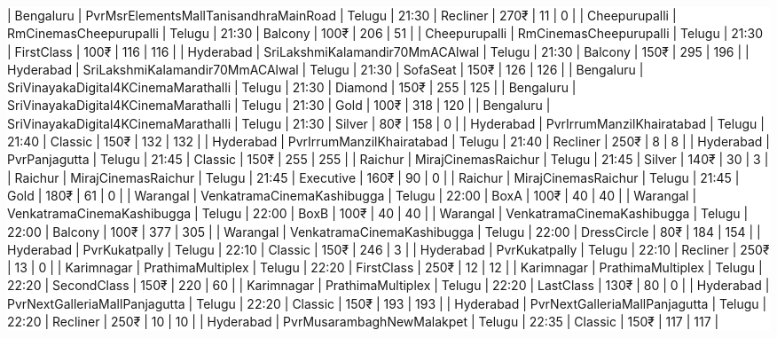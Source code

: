 | Bengaluru      | PvrMsrElementsMallTanisandhraMainRoad       | Telugu   | 21:30 | Recliner                |  270₹ |       11 |      0 |
| Cheepurupalli  | RmCinemasCheepurupalli                      | Telugu   | 21:30 | Balcony                 |  100₹ |      206 |     51 |
| Cheepurupalli  | RmCinemasCheepurupalli                      | Telugu   | 21:30 | FirstClass              |  100₹ |      116 |    116 |
| Hyderabad      | SriLakshmiKalamandir70MmACAlwal             | Telugu   | 21:30 | Balcony                 |  150₹ |      295 |    196 |
| Hyderabad      | SriLakshmiKalamandir70MmACAlwal             | Telugu   | 21:30 | SofaSeat                |  150₹ |      126 |    126 |
| Bengaluru      | SriVinayakaDigital4KCinemaMarathalli        | Telugu   | 21:30 | Diamond                 |  150₹ |      255 |    125 |
| Bengaluru      | SriVinayakaDigital4KCinemaMarathalli        | Telugu   | 21:30 | Gold                    |  100₹ |      318 |    120 |
| Bengaluru      | SriVinayakaDigital4KCinemaMarathalli        | Telugu   | 21:30 | Silver                  |   80₹ |      158 |      0 |
| Hyderabad      | PvrIrrumManzilKhairatabad                   | Telugu   | 21:40 | Classic                 |  150₹ |      132 |    132 |
| Hyderabad      | PvrIrrumManzilKhairatabad                   | Telugu   | 21:40 | Recliner                |  250₹ |        8 |      8 |
| Hyderabad      | PvrPanjagutta                               | Telugu   | 21:45 | Classic                 |  150₹ |      255 |    255 |
| Raichur        | MirajCinemasRaichur                         | Telugu   | 21:45 | Silver                  |  140₹ |       30 |      3 |
| Raichur        | MirajCinemasRaichur                         | Telugu   | 21:45 | Executive               |  160₹ |       90 |      0 |
| Raichur        | MirajCinemasRaichur                         | Telugu   | 21:45 | Gold                    |  180₹ |       61 |      0 |
| Warangal       | VenkatramaCinemaKashibugga                  | Telugu   | 22:00 | BoxA                    |  100₹ |       40 |     40 |
| Warangal       | VenkatramaCinemaKashibugga                  | Telugu   | 22:00 | BoxB                    |  100₹ |       40 |     40 |
| Warangal       | VenkatramaCinemaKashibugga                  | Telugu   | 22:00 | Balcony                 |  100₹ |      377 |    305 |
| Warangal       | VenkatramaCinemaKashibugga                  | Telugu   | 22:00 | DressCircle             |   80₹ |      184 |    154 |
| Hyderabad      | PvrKukatpally                               | Telugu   | 22:10 | Classic                 |  150₹ |      246 |      3 |
| Hyderabad      | PvrKukatpally                               | Telugu   | 22:10 | Recliner                |  250₹ |       13 |      0 |
| Karimnagar     | PrathimaMultiplex                           | Telugu   | 22:20 | FirstClass              |  250₹ |       12 |     12 |
| Karimnagar     | PrathimaMultiplex                           | Telugu   | 22:20 | SecondClass             |  150₹ |      220 |     60 |
| Karimnagar     | PrathimaMultiplex                           | Telugu   | 22:20 | LastClass               |  130₹ |       80 |      0 |
| Hyderabad      | PvrNextGalleriaMallPanjagutta               | Telugu   | 22:20 | Classic                 |  150₹ |      193 |    193 |
| Hyderabad      | PvrNextGalleriaMallPanjagutta               | Telugu   | 22:20 | Recliner                |  250₹ |       10 |     10 |
| Hyderabad      | PvrMusarambaghNewMalakpet                   | Telugu   | 22:35 | Classic                 |  150₹ |      117 |    117 |